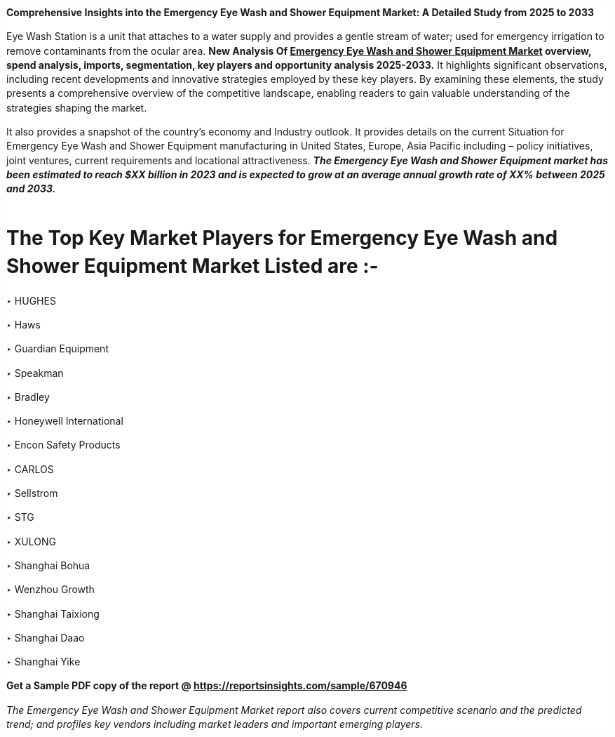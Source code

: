 <strong>Comprehensive Insights into the Emergency Eye Wash and Shower Equipment Market: A Detailed Study from 2025 to 2033</strong>

Eye Wash Station is a unit that attaches to a water supply and provides a gentle stream of water; used for emergency irrigation to remove contaminants from the ocular area. <strong>New Analysis Of <a href=https://www.reportsinsights.com/sample/670946>Emergency Eye Wash and Shower Equipment Market</a> overview, spend analysis, imports, segmentation, key players and opportunity analysis 2025-2033.</strong> It highlights significant observations, including recent developments and innovative strategies employed by these key players. By examining these elements, the study presents a comprehensive overview of the competitive landscape, enabling readers to gain valuable understanding of the strategies shaping the market.

It also provides a snapshot of the country’s economy and Industry outlook. It provides details on the current Situation for Emergency Eye Wash and Shower Equipment manufacturing in United States, Europe, Asia Pacific including – policy initiatives, joint ventures, current requirements and locational attractiveness. <strong><em>The Emergency Eye Wash and Shower Equipment market has been estimated to reach $XX billion in 2023 and is expected to grow at an average annual growth rate of XX% between 2025 and 2033.</em></strong>

# <strong>The Top Key Market Players for Emergency Eye Wash and Shower Equipment Market Listed are :-</strong> 

‣ HUGHES

‣ Haws

‣ Guardian Equipment

‣ Speakman

‣ Bradley

‣ Honeywell International

‣ Encon Safety Products

‣ CARLOS

‣ Sellstrom

‣ STG

‣ XULONG

‣ Shanghai Bohua

‣ Wenzhou Growth

‣ Shanghai Taixiong

‣ Shanghai Daao

‣ Shanghai Yike

<strong>Get a Sample PDF copy of the report @ <a href=https://reportsinsights.com/sample/670946>https://reportsinsights.com/sample/670946</a></strong>

<em>The Emergency Eye Wash and Shower Equipment Market report also covers current competitive scenario and the predicted trend; and profiles key vendors including market leaders and important emerging players.</em>
